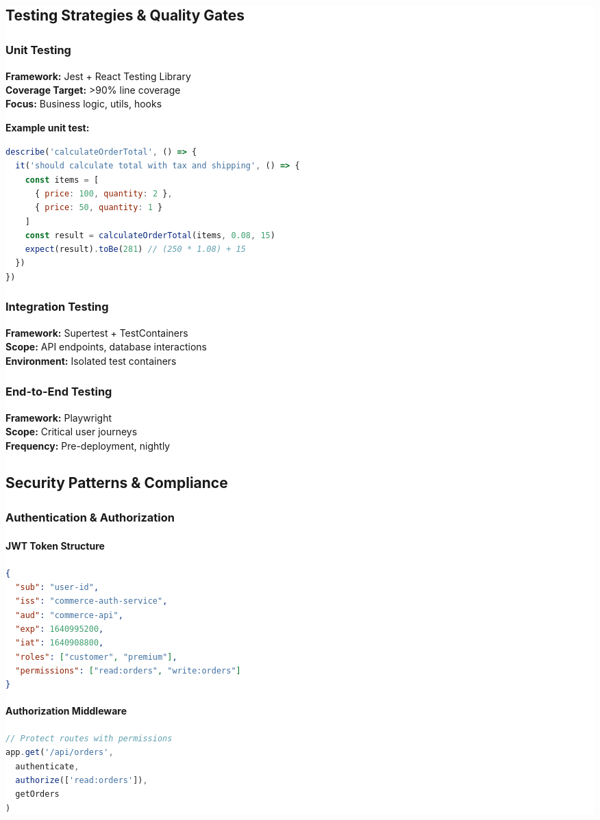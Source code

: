 ## Testing Strategies & Quality Gates

### Unit Testing
**Framework:** Jest + React Testing Library  
**Coverage Target:** >90% line coverage  
**Focus:** Business logic, utils, hooks

**Example unit test:**
```javascript
describe('calculateOrderTotal', () => {
  it('should calculate total with tax and shipping', () => {
    const items = [
      { price: 100, quantity: 2 },
      { price: 50, quantity: 1 }
    ]
    const result = calculateOrderTotal(items, 0.08, 15)
    expect(result).toBe(281) // (250 * 1.08) + 15
  })
})
```

### Integration Testing
**Framework:** Supertest + TestContainers  
**Scope:** API endpoints, database interactions  
**Environment:** Isolated test containers

### End-to-End Testing
**Framework:** Playwright  
**Scope:** Critical user journeys  
**Frequency:** Pre-deployment, nightly

## Security Patterns & Compliance

### Authentication & Authorization

#### JWT Token Structure
```json
{
  "sub": "user-id",
  "iss": "commerce-auth-service",
  "aud": "commerce-api",
  "exp": 1640995200,
  "iat": 1640908800,
  "roles": ["customer", "premium"],
  "permissions": ["read:orders", "write:orders"]
}
```

#### Authorization Middleware
```javascript
// Protect routes with permissions
app.get('/api/orders', 
  authenticate,
  authorize(['read:orders']),
  getOrders
)
```
